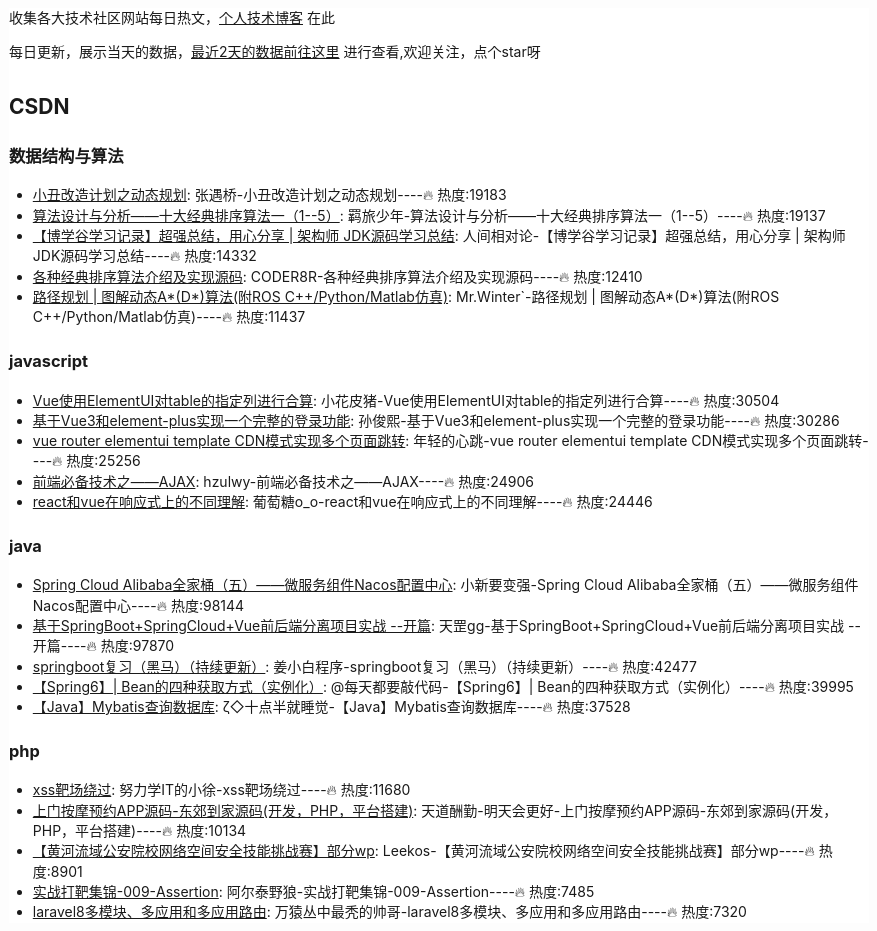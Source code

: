 
收集各大技术社区网站每日热文，[个人技术博客](https://github.com/dravenww/blob) 在此

每日更新，展示当天的数据，[最近2天的数据前往这里](https://github.com/dravenww/curated-article) 进行查看,欢迎关注，点个star呀
## CSDN 
### 数据结构与算法 
- [小丑改造计划之动态规划](https://blog.csdn.net/m0_72035301/article/details/129294518): 张遇桥-小丑改造计划之动态规划----🔥 热度:19183 
- [算法设计与分析——十大经典排序算法一（1--5）](https://blog.csdn.net/weixin_62075168/article/details/129260598): 羁旅少年-算法设计与分析——十大经典排序算法一（1--5）----🔥 热度:19137 
- [【博学谷学习记录】超强总结，用心分享 | 架构师 JDK源码学习总结](https://blog.csdn.net/qq_49122165/article/details/129344425): 人间相对论-【博学谷学习记录】超强总结，用心分享 | 架构师 JDK源码学习总结----🔥 热度:14332 
- [各种经典排序算法介绍及实现源码](https://blog.csdn.net/liufang_imei/article/details/129371929): CODER8R-各种经典排序算法介绍及实现源码----🔥 热度:12410 
- [路径规划 | 图解动态A*(D*)算法(附ROS C++/Python/Matlab仿真)](https://blog.csdn.net/FRIGIDWINTER/article/details/129339907): Mr.Winter`-路径规划 | 图解动态A*(D*)算法(附ROS C++/Python/Matlab仿真)----🔥 热度:11437 

### javascript 
- [Vue使用ElementUI对table的指定列进行合算](https://blog.csdn.net/weixin_46713508/article/details/129367881): 小花皮猪-Vue使用ElementUI对table的指定列进行合算----🔥 热度:30504 
- [基于Vue3和element-plus实现一个完整的登录功能](https://blog.csdn.net/huihui_999/article/details/129348878): 孙俊熙-基于Vue3和element-plus实现一个完整的登录功能----🔥 热度:30286 
- [vue router elementui template CDN模式实现多个页面跳转](https://blog.csdn.net/jianyuwuyi/article/details/129369118): 年轻的心跳-vue router elementui template CDN模式实现多个页面跳转----🔥 热度:25256 
- [前端必备技术之——AJAX](https://blog.csdn.net/qq_36828822/article/details/129352817): hzulwy-前端必备技术之——AJAX----🔥 热度:24906 
- [react和vue在响应式上的不同理解](https://blog.csdn.net/letterTiger/article/details/129359742): 葡萄糖o_o-react和vue在响应式上的不同理解----🔥 热度:24446 

### java 
- [Spring Cloud Alibaba全家桶（五）——微服务组件Nacos配置中心](https://blog.csdn.net/qq_42146402/article/details/129368921): 小新要变强-Spring Cloud Alibaba全家桶（五）——微服务组件Nacos配置中心----🔥 热度:98144 
- [基于SpringBoot+SpringCloud+Vue前后端分离项目实战 --开篇](https://blog.csdn.net/scm_2008/article/details/129387927): 天罡gg-基于SpringBoot+SpringCloud+Vue前后端分离项目实战 --开篇----🔥 热度:97870 
- [springboot复习（黑马）（持续更新）](https://blog.csdn.net/m0_59281987/article/details/129351720): 姜小白程序-springboot复习（黑马）（持续更新）----🔥 热度:42477 
- [【Spring6】| Bean的四种获取方式（实例化）](https://blog.csdn.net/m0_61933976/article/details/128690568): @每天都要敲代码-【Spring6】| Bean的四种获取方式（实例化）----🔥 热度:39995 
- [【Java】Mybatis查询数据库](https://blog.csdn.net/qq_63474430/article/details/129349987): ζ◇十点半就睡觉-【Java】Mybatis查询数据库----🔥 热度:37528 

### php 
- [xss靶场绕过](https://blog.csdn.net/m0_63069714/article/details/129361686): 努力学IT的小徐-xss靶场绕过----🔥 热度:11680 
- [上门按摩预约APP源码-东郊到家源码(开发，PHP，平台搭建)](https://blog.csdn.net/u010648194/article/details/129379760): 天道酬勤-明天会更好-上门按摩预约APP源码-东郊到家源码(开发，PHP，平台搭建)----🔥 热度:10134 
- [【黄河流域公安院校网络空间安全技能挑战赛】部分wp](https://blog.csdn.net/qq_61839115/article/details/129380934): Leekos-【黄河流域公安院校网络空间安全技能挑战赛】部分wp----🔥 热度:8901 
- [实战打靶集锦-009-Assertion](https://blog.csdn.net/lipeixinglive/article/details/129283272): 阿尔泰野狼-实战打靶集锦-009-Assertion----🔥 热度:7485 
- [laravel8多模块、多应用和多应用路由](https://blog.csdn.net/qq_40787608/article/details/129339201): 万猿丛中最秃的帅哥-laravel8多模块、多应用和多应用路由----🔥 热度:7320 

